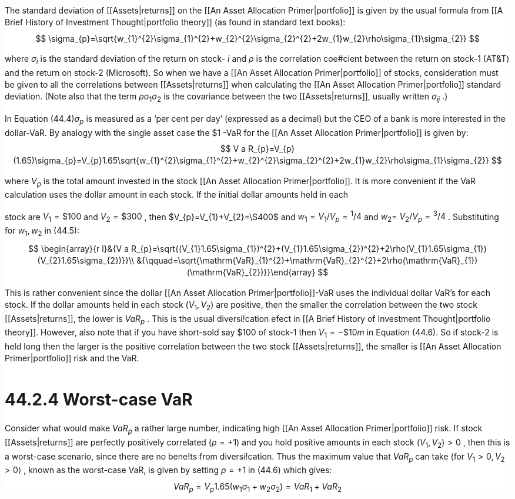 The standard deviation of [[Assets|returns]] on the [[An Asset Allocation Primer|portfolio]] is given by the usual formula from [[A Brief History of Investment Thought|portfolio theory]] (as found in standard text books):  
$$
\sigma_{p}=\sqrt{w_{1}^{2}\sigma_{1}^{2}+w_{2}^{2}\sigma_{2}^{2}+2w_{1}w_{2}\rho\sigma_{1}\sigma_{2}}
$$  

where $\sigma_{i}$ is the standard deviation of the return on stock- $i$ and $\rho$ is the correlation coe#cient between the return on stock-1 (AT&T) and the return on stock-2 (Microsoft). So when we have a [[An Asset Allocation Primer|portfolio]] of stocks, consideration must be given to all the correlations between [[Assets|returns]] when calculating the [[An Asset Allocation Primer|portfolio]] standard deviation. (Note also that the term $\rho\sigma_{1}\sigma_{2}$ is the covariance between the two [[Assets|returns]], usually written $\sigma_{i j}$ .)  

In Equation $\left(44.4\right)\sigma_{p}$ is measured as a ‘per cent per day’ (expressed as a decimal) but the CEO of a bank is more interested in the dollar-VaR. By analogy with the single asset case the $\$1$ -VaR for the [[An Asset Allocation Primer|portfolio]] is given by:  
$$
V a R_{p}=V_{p}(1.65)\sigma_{p}=V_{p}1.65\sqrt{w_{1}^{2}\sigma_{1}^{2}+w_{2}^{2}\sigma_{2}^{2}+2w_{1}w_{2}\rho\sigma_{1}\sigma_{2}}
$$  

where $V_{p}$ is the total amount invested in the stock [[An Asset Allocation Primer|portfolio]]. It is more convenient if the VaR calculation uses the dollar amount in each stock. If the initial dollar amounts held in each  

stock are $V_{1}=\$100$ and $V_{2}=\$300$ , then $V_{p}=V_{1}+V_{2}=\S400$ and $w_{1}=V_{1}/V_{p}={}^{1}/4$ and $w_{2}=$ $V_{2}/V_{p}={}^{3}/4$ . Substituting for $w_{1},w_{2}$ in (44.5):  
$$
\begin{array}{r l}&{V a R_{p}=\sqrt{(V_{1}1.65\sigma_{1})^{2}+(V_{1}1.65\sigma_{2})^{2}+2\rho(V_{1}1.65\sigma_{1})(V_{2}1.65\sigma_{2})}}\\ &{\qquad=\sqrt{\mathrm{VaR}_{1}^{2}+\mathrm{VaR}_{2}^{2}+2\rho(\mathrm{VaR}_{1})(\mathrm{VaR}_{2})}}\end{array}
$$  

This is rather convenient since the dollar [[An Asset Allocation Primer|portfolio]]-VaR uses the individual dollar VaR’s for each stock. If the dollar amounts held in each stock $(V_{1},V_{2})$ are positive, then the smaller the correlation between the two stock [[Assets|returns]], the lower is $V a R_{p}$ . This is the usual diversi!cation efect in [[A Brief History of Investment Thought|portfolio theory]]. However, also note that if you have short-sold say $\$100$ of stock-1 then $V_{1}=-\$10m$ in Equation (44.6). So if stock-2 is held long then the larger is the positive correlation between the two stock [[Assets|returns]], the smaller is [[An Asset Allocation Primer|portfolio]] risk and the VaR.  

# 44.2.4 Worst-case VaR  

Consider what would make $V a R_{p}$ a rather large number, indicating high [[An Asset Allocation Primer|portfolio]] risk. If stock [[Assets|returns]] are perfectly positively correlated $(\rho=+1)$ and you hold positive amounts in each stock $(V_{1},V_{2})>0$ , then this is a worst-case scenario, since there are no bene!ts from diversi!cation. Thus the maximum value that $V a R_{p}$ can take (for $V_{1}>0,V_{2}>0\rangle$ , known as the worst-case VaR, is given by setting $\rho=+1$ in (44.6) which gives:  
$$
V a R_{p}=V_{p}1.65\left(w_{1}\sigma_{1}+w_{2}\sigma_{2}\right)=V a R_{1}+V a R_{2}
$$  
